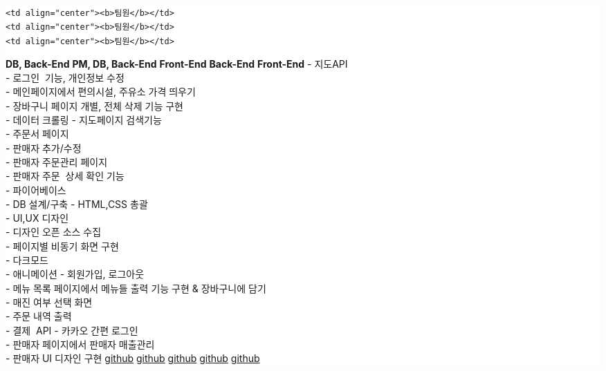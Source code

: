     <td align="center"><b>팀원</b></td>
    <td align="center"><b>팀원</b></td>
    <td align="center"><b>팀원</b></td>
  </tr>
  <tr>
    <td align="center"><b>DB, Back-End</b></td>
    <td align="center"><b>PM, DB, Back-End</b></td>
    <td align="center"><b>Front-End</b></td>
    <td align="center"><b>Back-End</b></td>
    <td align="center"><b>Front-End</b></td>
  </tr>
  <tr>
    <td>
      - 지도API <br>
      - 로그인  기능, 개인정보 수정<br>
      - 메인페이지에서 편의시설, 주유소 가격 띄우기<br>
      - 장바구니 페이지 개별, 전체 삭제 기능 구현<br>
      - 데이터 크롤링
    </td>
    <td>
      - 지도페이지 검색기능<br>
      - 주문서 페이지<br>
      - 판매자 추가/수정<br>
      - 판매자 주문관리 페이지<br>
      - 판매자 주문  상세 확인 기능<br>
      - 파이어베이스<br>
      - DB 설계/구축
    </td>
    <td>
      - HTML,CSS 총괄<br>
      - UI,UX 디자인<br>
      - 디자인 오픈 소스 수집<br>
      - 페이지별 비동기 화면 구현<br>
      - 다크모드<br>
      - 애니메이션
    </td>
    <td>
      - 회원가입, 로그아웃<br>
      - 메뉴 목록 페이지에서 메뉴들 출력 기능 구현 & 장바구니에 담기<br>
      - 매진 여부 선택 화면<br>
      - 주문 내역 출력<br>
      - 결제  API
    </td>
    <td>
      - 카카오 간편 로그인<br>
      - 판매자 페이지에서 판매자 매출관리<br>
      - 판매자 UI 디자인 구현
    </td>
  </tr>
  <tr>
    <td align="center"><a href="https://github.com/go-hui-cheong" target='kecaseo9'>github</a></td>
    <td align="center"><a href="https://github.com/자신의username작성해주세요" target='_blank'>github</a></td>
    <td align="center"><a href="https://github.com/kecaseo9" target='_blank'>github</a></td>
    <td align="center"><a href="https://github.com/자신의username작성해주세요" target='_blank'>github</a></td>
    <td align="center"><a href="https://github.com/자신의username작성해주세요" target='_blank'>github</a></td>
  </tr>
</table>
